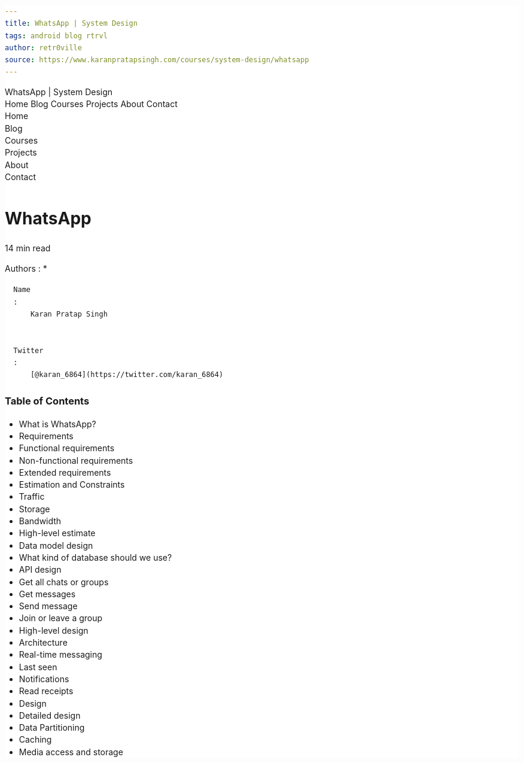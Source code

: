 ```yaml
---
title: WhatsApp | System Design
tags: android blog rtrvl
author: retr0ville
source: https://www.karanpratapsingh.com/courses/system-design/whatsapp
---
```

WhatsApp \| System Design  
Home Blog Courses Projects About Contact  
Home  
Blog  
Courses  
Projects  
About  
Contact  

WhatsApp
========

14 min read  


Authors
:
    *


      Name
      :
          Karan Pratap Singh


      Twitter
      :
          [@karan_6864](https://twitter.com/karan_6864)

### Table of Contents

* What is WhatsApp?
* Requirements
* Functional requirements
* Non-functional requirements
* Extended requirements
* Estimation and Constraints
* Traffic
* Storage
* Bandwidth
* High-level estimate
* Data model design
* What kind of database should we use?
* API design
* Get all chats or groups
* Get messages
* Send message
* Join or leave a group
* High-level design
* Architecture
* Real-time messaging
* Last seen
* Notifications
* Read receipts
* Design
* Detailed design
* Data Partitioning
* Caching
* Media access and storage